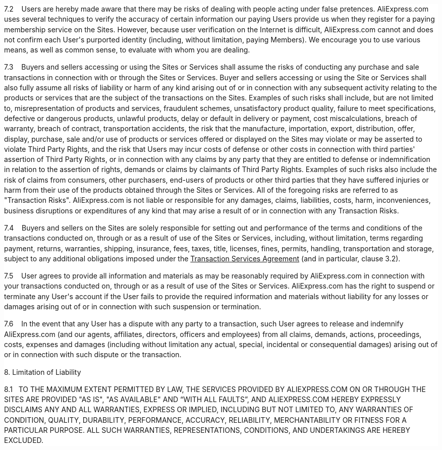 7.2    Users are hereby made aware that there may be risks of dealing with people acting under false pretences. AliExpress.com uses several techniques to verify the accuracy of certain information our paying Users provide us when they register for a paying membership service on the Sites. However, because user verification on the Internet is difficult, AliExpress.com cannot and does not confirm each User's purported identity (including, without limitation, paying Members). We encourage you to use various means, as well as common sense, to evaluate with whom you are dealing.  

7.3    Buyers and sellers accessing or using the Sites or Services shall assume the risks of conducting any purchase and sale transactions in connection with or through the Sites or Services. Buyer and sellers accessing or using the Site or Services shall also fully assume all risks of liability or harm of any kind arising out of or in connection with any subsequent activity relating to the products or services that are the subject of the transactions on the Sites. Examples of such risks shall include, but are not limited to, misrepresentation of products and services, fraudulent schemes, unsatisfactory product quality, failure to meet specifications, defective or dangerous products, unlawful products, delay or default in delivery or payment, cost miscalculations, breach of warranty, breach of contract, transportation accidents, the risk that the manufacture, importation, export, distribution, offer, display, purchase, sale and/or use of products or services offered or displayed on the Sites may violate or may be asserted to violate Third Party Rights, and the risk that Users may incur costs of defense or other costs in connection with third parties' assertion of Third Party Rights, or in connection with any claims by any party that they are entitled to defense or indemnification in relation to the assertion of rights, demands or claims by claimants of Third Party Rights. Examples of such risks also include the risk of claims from consumers, other purchasers, end-users of products or other third parties that they have suffered injuries or harm from their use of the products obtained through the Sites or Services. All of the foregoing risks are referred to as "Transaction Risks". AliExpress.com is not liable or responsible for any damages, claims, liabilities, costs, harm, inconveniences, business disruptions or expenditures of any kind that may arise a result of or in connection with any Transaction Risks.  

7.4    Buyers and sellers on the Sites are solely responsible for setting out and performance of the terms and conditions of the transactions conducted on, through or as a result of use of the Sites or Services, including, without limitation, terms regarding payment, returns, warranties, shipping, insurance, fees, taxes, title, licenses, fines, permits, handling, transportation and storage, subject to any additional obligations imposed under the [Transaction Services Agreement](https://rule.alibaba.com/rule/detail/2054.htm?spm=a271m.8038972.1999288231.8.33536d8283P9S4) (and in particular, clause 3.2).

7.5    User agrees to provide all information and materials as may be reasonably required by AliExpress.com in connection with your transactions conducted on, through or as a result of use of the Sites or Services. AliExpress.com has the right to suspend or terminate any User's account if the User fails to provide the required information and materials without liability for any losses or damages arising out of or in connection with such suspension or termination.

7.6    In the event that any User has a dispute with any party to a transaction, such User agrees to release and indemnify AliExpress.com (and our agents, affiliates, directors, officers and employees) from all claims, demands, actions, proceedings, costs, expenses and damages (including without limitation any actual, special, incidental or consequential damages) arising out of or in connection with such dispute or the transaction.

8\. Limitation of Liability

8.1   TO THE MAXIMUM EXTENT PERMITTED BY LAW, THE SERVICES PROVIDED BY ALIEXPRESS.COM ON OR THROUGH THE SITES ARE PROVIDED "AS IS", "AS AVAILABLE" AND “WITH ALL FAULTS”, AND ALIEXPRESS.COM HEREBY EXPRESSLY DISCLAIMS ANY AND ALL WARRANTIES, EXPRESS OR IMPLIED, INCLUDING BUT NOT LIMITED TO, ANY WARRANTIES OF CONDITION, QUALITY, DURABILITY, PERFORMANCE, ACCURACY, RELIABILITY, MERCHANTABILITY OR FITNESS FOR A PARTICULAR PURPOSE. ALL SUCH WARRANTIES, REPRESENTATIONS, CONDITIONS, AND UNDERTAKINGS ARE HEREBY EXCLUDED.  

